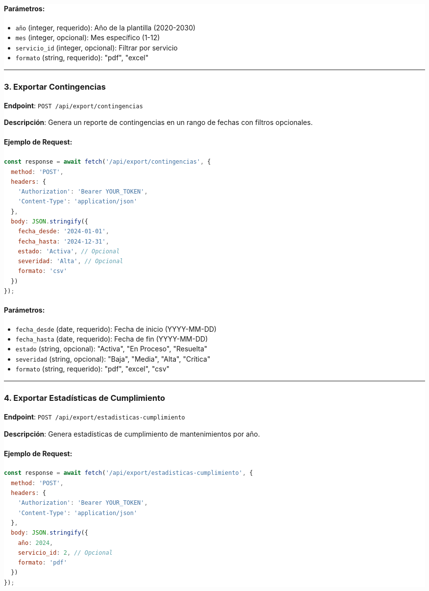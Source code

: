 #### Parámetros:
- `año` (integer, requerido): Año de la plantilla (2020-2030)
- `mes` (integer, opcional): Mes específico (1-12)
- `servicio_id` (integer, opcional): Filtrar por servicio
- `formato` (string, requerido): "pdf", "excel"

---

### 3. Exportar Contingencias

**Endpoint**: `POST /api/export/contingencias`

**Descripción**: Genera un reporte de contingencias en un rango de fechas con filtros opcionales.

#### Ejemplo de Request:
```javascript
const response = await fetch('/api/export/contingencias', {
  method: 'POST',
  headers: {
    'Authorization': 'Bearer YOUR_TOKEN',
    'Content-Type': 'application/json'
  },
  body: JSON.stringify({
    fecha_desde: '2024-01-01',
    fecha_hasta: '2024-12-31',
    estado: 'Activa', // Opcional
    severidad: 'Alta', // Opcional
    formato: 'csv'
  })
});
```

#### Parámetros:
- `fecha_desde` (date, requerido): Fecha de inicio (YYYY-MM-DD)
- `fecha_hasta` (date, requerido): Fecha de fin (YYYY-MM-DD)
- `estado` (string, opcional): "Activa", "En Proceso", "Resuelta"
- `severidad` (string, opcional): "Baja", "Media", "Alta", "Crítica"
- `formato` (string, requerido): "pdf", "excel", "csv"

---

### 4. Exportar Estadísticas de Cumplimiento

**Endpoint**: `POST /api/export/estadisticas-cumplimiento`

**Descripción**: Genera estadísticas de cumplimiento de mantenimientos por año.

#### Ejemplo de Request:
```javascript
const response = await fetch('/api/export/estadisticas-cumplimiento', {
  method: 'POST',
  headers: {
    'Authorization': 'Bearer YOUR_TOKEN',
    'Content-Type': 'application/json'
  },
  body: JSON.stringify({
    año: 2024,
    servicio_id: 2, // Opcional
    formato: 'pdf'
  })
});
```
